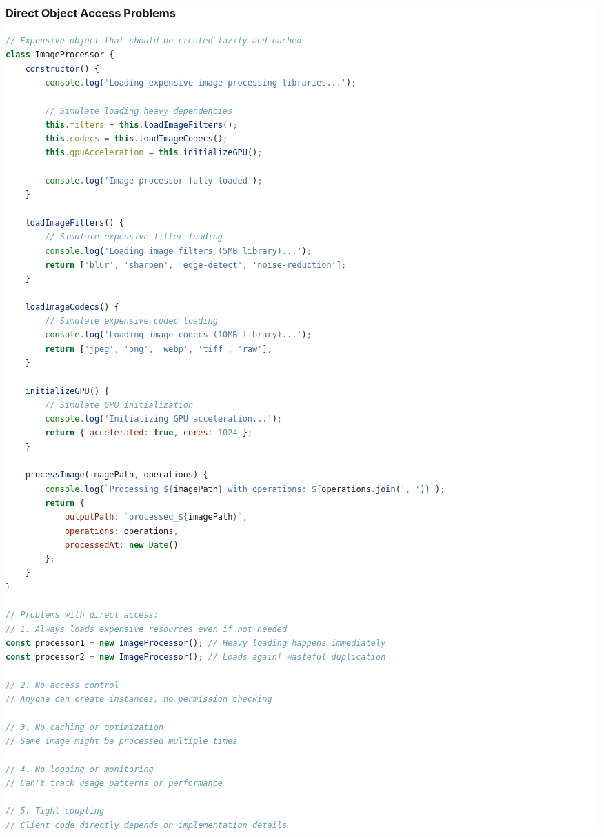 ### Direct Object Access Problems

```javascript
// Expensive object that should be created lazily and cached
class ImageProcessor {
    constructor() {
        console.log('Loading expensive image processing libraries...');
        
        // Simulate loading heavy dependencies
        this.filters = this.loadImageFilters();
        this.codecs = this.loadImageCodecs();
        this.gpuAcceleration = this.initializeGPU();
        
        console.log('Image processor fully loaded');
    }
    
    loadImageFilters() {
        // Simulate expensive filter loading
        console.log('Loading image filters (5MB library)...');
        return ['blur', 'sharpen', 'edge-detect', 'noise-reduction'];
    }
    
    loadImageCodecs() {
        // Simulate expensive codec loading
        console.log('Loading image codecs (10MB library)...');
        return ['jpeg', 'png', 'webp', 'tiff', 'raw'];
    }
    
    initializeGPU() {
        // Simulate GPU initialization
        console.log('Initializing GPU acceleration...');
        return { accelerated: true, cores: 1024 };
    }
    
    processImage(imagePath, operations) {
        console.log(`Processing ${imagePath} with operations: ${operations.join(', ')}`);
        return { 
            outputPath: `processed_${imagePath}`,
            operations: operations,
            processedAt: new Date()
        };
    }
}

// Problems with direct access:
// 1. Always loads expensive resources even if not needed
const processor1 = new ImageProcessor(); // Heavy loading happens immediately
const processor2 = new ImageProcessor(); // Loads again! Wasteful duplication

// 2. No access control
// Anyone can create instances, no permission checking

// 3. No caching or optimization
// Same image might be processed multiple times

// 4. No logging or monitoring
// Can't track usage patterns or performance

// 5. Tight coupling
// Client code directly depends on implementation details
```
